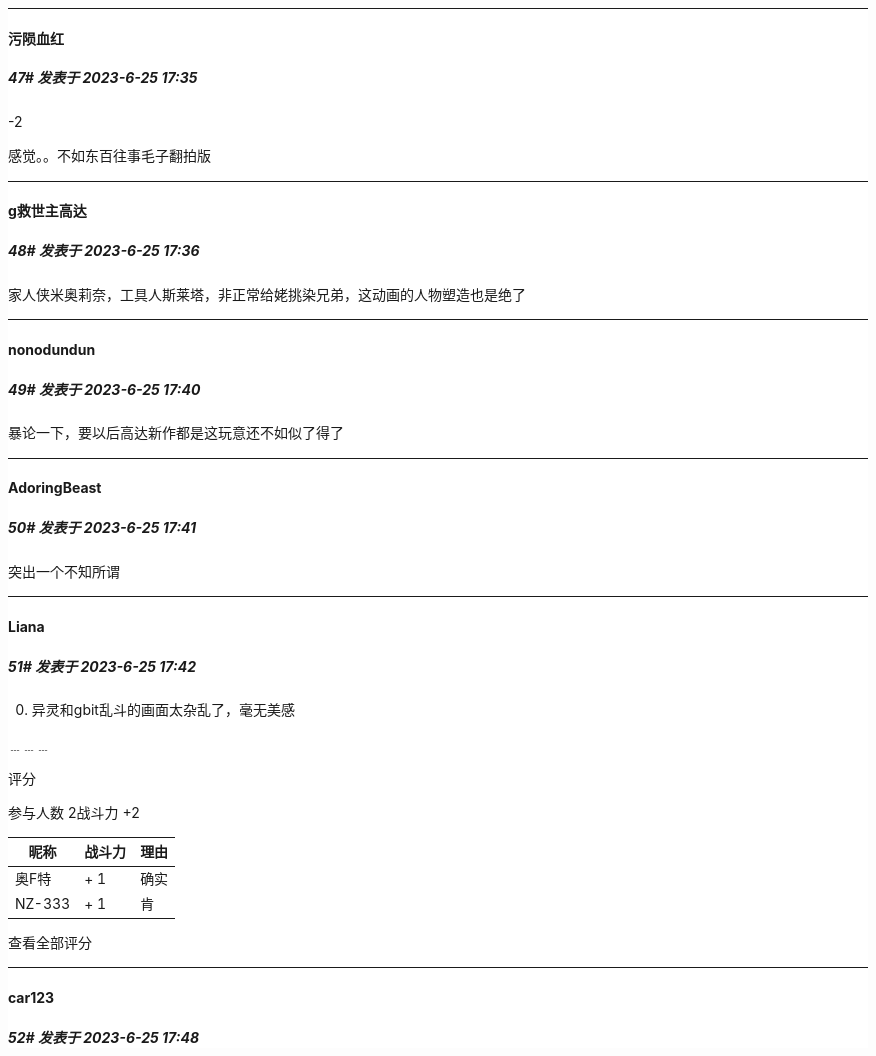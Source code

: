 *****

####  污陨血红  
##### 47#       发表于 2023-6-25 17:35

-2

感觉。。不如东百往事毛子翻拍版

*****

####  g救世主高达  
##### 48#       发表于 2023-6-25 17:36

家人侠米奥莉奈，工具人斯莱塔，非正常给姥挑染兄弟，这动画的人物塑造也是绝了

*****

####  nonodundun  
##### 49#       发表于 2023-6-25 17:40

暴论一下，要以后高达新作都是这玩意还不如似了得了

*****

####  AdoringBeast  
##### 50#       发表于 2023-6-25 17:41

突出一个不知所谓

*****

####  Liana  
##### 51#       发表于 2023-6-25 17:42

0. 异灵和gbit乱斗的画面太杂乱了，毫无美感

﹍﹍﹍

评分

 参与人数 2战斗力 +2

|昵称|战斗力|理由|
|----|---|---|
| 奥F特| + 1|确实|
| NZ-333| + 1|肯|

查看全部评分

*****

####  car123  
##### 52#       发表于 2023-6-25 17:48
